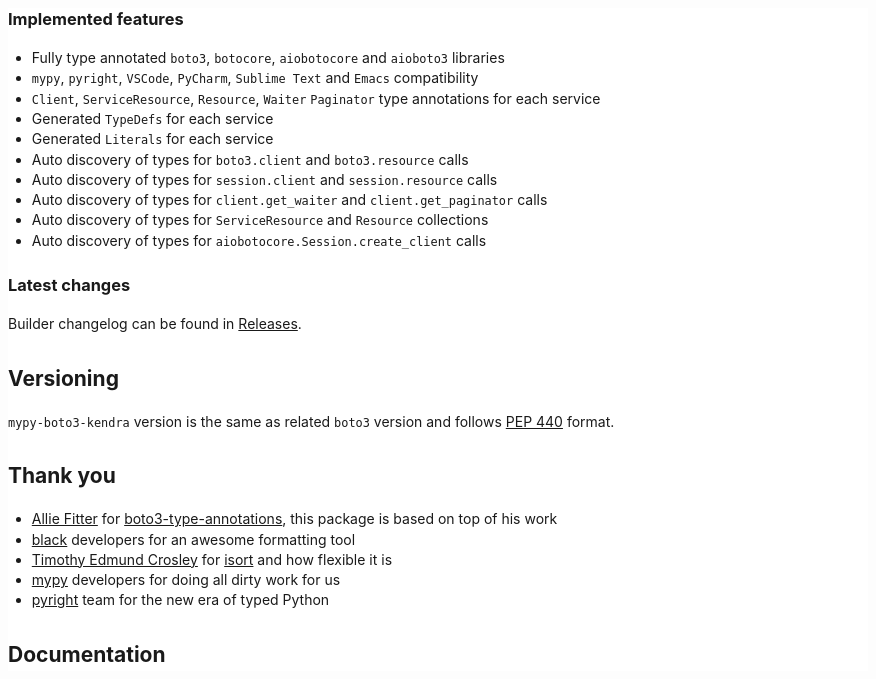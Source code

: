 <a id="implemented-features"></a>

### Implemented features

- Fully type annotated `boto3`, `botocore`, `aiobotocore` and `aioboto3`
  libraries
- `mypy`, `pyright`, `VSCode`, `PyCharm`, `Sublime Text` and `Emacs`
  compatibility
- `Client`, `ServiceResource`, `Resource`, `Waiter` `Paginator` type
  annotations for each service
- Generated `TypeDefs` for each service
- Generated `Literals` for each service
- Auto discovery of types for `boto3.client` and `boto3.resource` calls
- Auto discovery of types for `session.client` and `session.resource` calls
- Auto discovery of types for `client.get_waiter` and `client.get_paginator`
  calls
- Auto discovery of types for `ServiceResource` and `Resource` collections
- Auto discovery of types for `aiobotocore.Session.create_client` calls

<a id="latest-changes"></a>

### Latest changes

Builder changelog can be found in
[Releases](https://github.com/youtype/mypy_boto3_builder/releases).

<a id="versioning"></a>

## Versioning

`mypy-boto3-kendra` version is the same as related `boto3` version and follows
[PEP 440](https://www.python.org/dev/peps/pep-0440/) format.

<a id="thank-you"></a>

## Thank you

- [Allie Fitter](https://github.com/alliefitter) for
  [boto3-type-annotations](https://pypi.org/project/boto3-type-annotations/),
  this package is based on top of his work
- [black](https://github.com/psf/black) developers for an awesome formatting
  tool
- [Timothy Edmund Crosley](https://github.com/timothycrosley) for
  [isort](https://github.com/PyCQA/isort) and how flexible it is
- [mypy](https://github.com/python/mypy) developers for doing all dirty work
  for us
- [pyright](https://github.com/microsoft/pyright) team for the new era of typed
  Python

<a id="documentation"></a>

## Documentation
